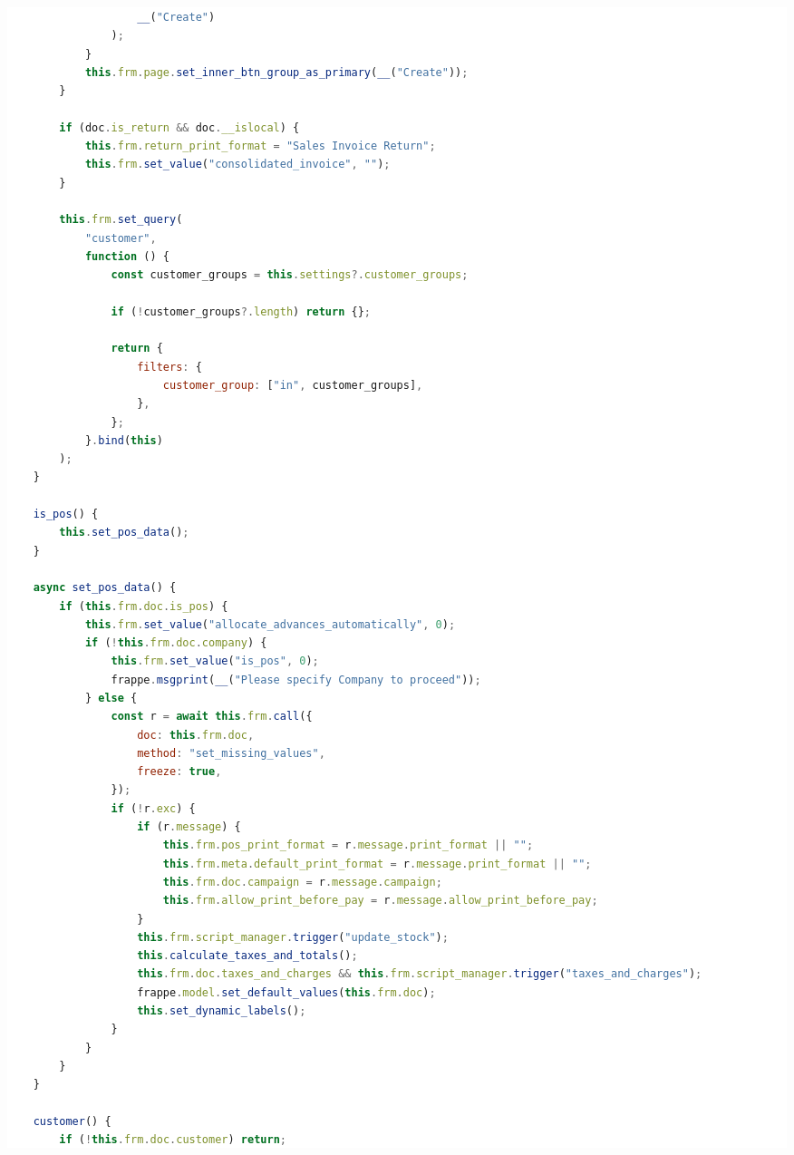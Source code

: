 ```javascript
					__("Create")
				);
			}
			this.frm.page.set_inner_btn_group_as_primary(__("Create"));
		}

		if (doc.is_return && doc.__islocal) {
			this.frm.return_print_format = "Sales Invoice Return";
			this.frm.set_value("consolidated_invoice", "");
		}

		this.frm.set_query(
			"customer",
			function () {
				const customer_groups = this.settings?.customer_groups;

				if (!customer_groups?.length) return {};

				return {
					filters: {
						customer_group: ["in", customer_groups],
					},
				};
			}.bind(this)
		);
	}

	is_pos() {
		this.set_pos_data();
	}

	async set_pos_data() {
		if (this.frm.doc.is_pos) {
			this.frm.set_value("allocate_advances_automatically", 0);
			if (!this.frm.doc.company) {
				this.frm.set_value("is_pos", 0);
				frappe.msgprint(__("Please specify Company to proceed"));
			} else {
				const r = await this.frm.call({
					doc: this.frm.doc,
					method: "set_missing_values",
					freeze: true,
				});
				if (!r.exc) {
					if (r.message) {
						this.frm.pos_print_format = r.message.print_format || "";
						this.frm.meta.default_print_format = r.message.print_format || "";
						this.frm.doc.campaign = r.message.campaign;
						this.frm.allow_print_before_pay = r.message.allow_print_before_pay;
					}
					this.frm.script_manager.trigger("update_stock");
					this.calculate_taxes_and_totals();
					this.frm.doc.taxes_and_charges && this.frm.script_manager.trigger("taxes_and_charges");
					frappe.model.set_default_values(this.frm.doc);
					this.set_dynamic_labels();
				}
			}
		}
	}

	customer() {
		if (!this.frm.doc.customer) return;
```